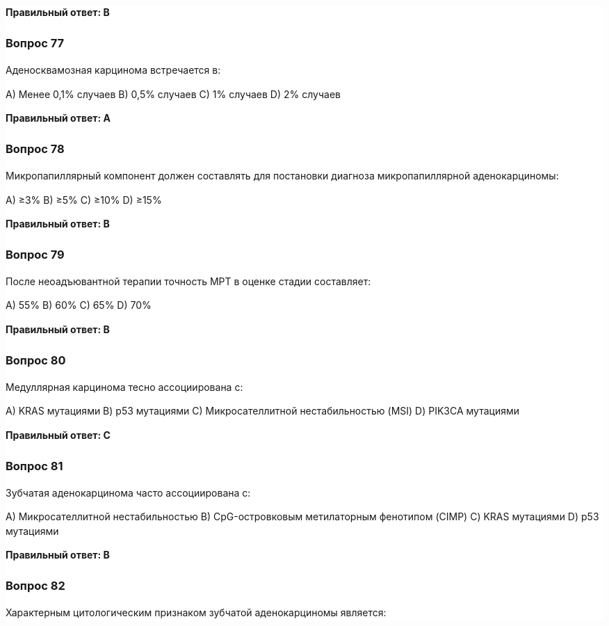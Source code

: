 **Правильный ответ: B**

### Вопрос 77
Аденосквамозная карцинома встречается в:

A) Менее 0,1% случаев
B) 0,5% случаев
C) 1% случаев
D) 2% случаев

**Правильный ответ: A**

### Вопрос 78
Микропапиллярный компонент должен составлять для постановки диагноза микропапиллярной аденокарциномы:

A) ≥3%
B) ≥5%
C) ≥10%
D) ≥15%

**Правильный ответ: B**

### Вопрос 79
После неоадъювантной терапии точность МРТ в оценке стадии составляет:

A) 55%
B) 60%
C) 65%
D) 70%

**Правильный ответ: B**

### Вопрос 80
Медуллярная карцинома тесно ассоциирована с:

A) KRAS мутациями
B) p53 мутациями
C) Микросателлитной нестабильностью (MSI)
D) PIK3CA мутациями

**Правильный ответ: C**

### Вопрос 81
Зубчатая аденокарцинома часто ассоциирована с:

A) Микросателлитной нестабильностью
B) CpG-островковым метилаторным фенотипом (CIMP)
C) KRAS мутациями
D) p53 мутациями

**Правильный ответ: B**

### Вопрос 82
Характерным цитологическим признаком зубчатой аденокарциномы является:
